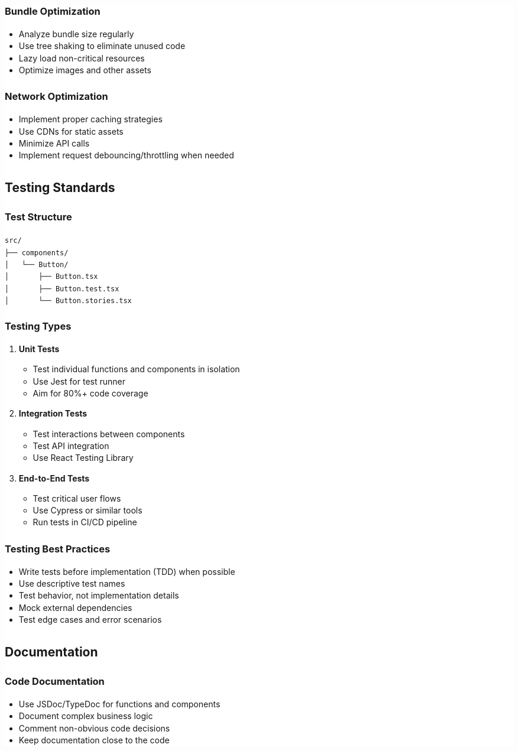 ### Bundle Optimization
- Analyze bundle size regularly
- Use tree shaking to eliminate unused code
- Lazy load non-critical resources
- Optimize images and other assets

### Network Optimization
- Implement proper caching strategies
- Use CDNs for static assets
- Minimize API calls
- Implement request debouncing/throttling when needed

## Testing Standards

### Test Structure
```
src/
├── components/
│   └── Button/
│       ├── Button.tsx
│       ├── Button.test.tsx
│       └── Button.stories.tsx
```

### Testing Types
1. **Unit Tests**
   - Test individual functions and components in isolation
   - Use Jest for test runner
   - Aim for 80%+ code coverage

2. **Integration Tests**
   - Test interactions between components
   - Test API integration
   - Use React Testing Library

3. **End-to-End Tests**
   - Test critical user flows
   - Use Cypress or similar tools
   - Run tests in CI/CD pipeline

### Testing Best Practices
- Write tests before implementation (TDD) when possible
- Use descriptive test names
- Test behavior, not implementation details
- Mock external dependencies
- Test edge cases and error scenarios

## Documentation

### Code Documentation
- Use JSDoc/TypeDoc for functions and components
- Document complex business logic
- Comment non-obvious code decisions
- Keep documentation close to the code
